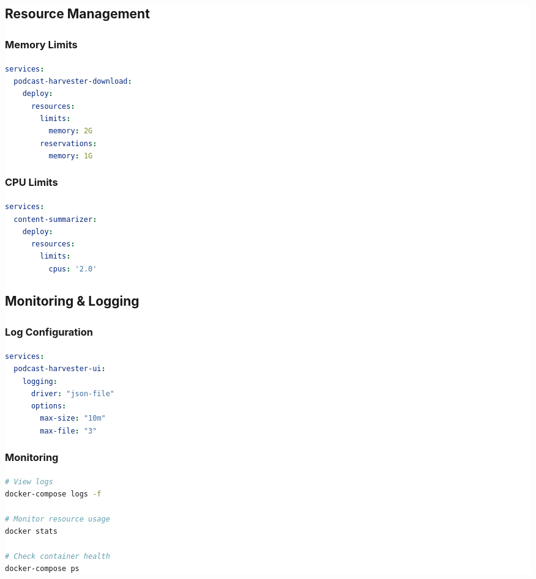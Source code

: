 ## Resource Management

### Memory Limits

```yaml
services:
  podcast-harvester-download:
    deploy:
      resources:
        limits:
          memory: 2G
        reservations:
          memory: 1G
```

### CPU Limits

```yaml
services:
  content-summarizer:
    deploy:
      resources:
        limits:
          cpus: '2.0'
```

## Monitoring & Logging

### Log Configuration

```yaml
services:
  podcast-harvester-ui:
    logging:
      driver: "json-file"
      options:
        max-size: "10m"
        max-file: "3"
```

### Monitoring

```bash
# View logs
docker-compose logs -f

# Monitor resource usage
docker stats

# Check container health
docker-compose ps
```
